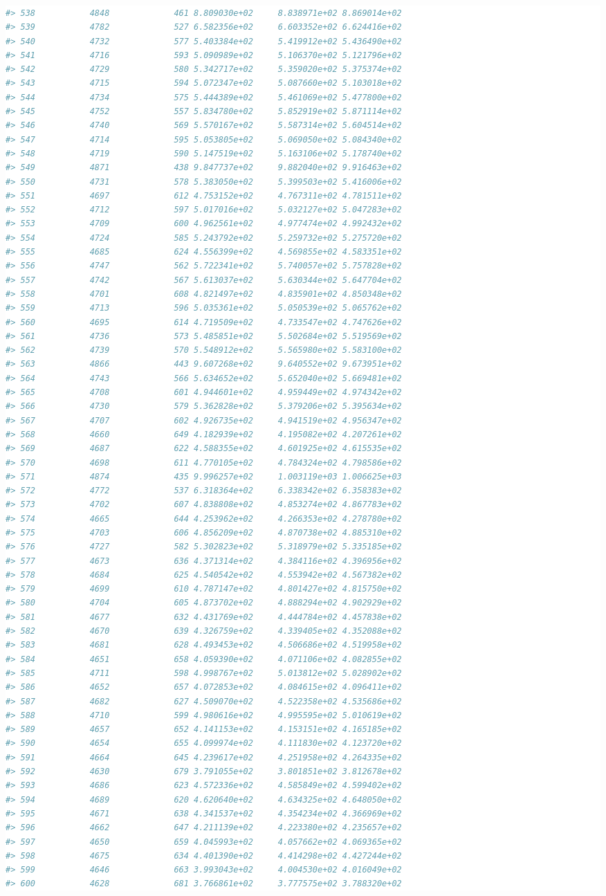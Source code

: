 ``` r
#> 538           4848             461 8.809030e+02     8.838971e+02 8.869014e+02
#> 539           4782             527 6.582356e+02     6.603352e+02 6.624416e+02
#> 540           4732             577 5.403384e+02     5.419912e+02 5.436490e+02
#> 541           4716             593 5.090989e+02     5.106370e+02 5.121796e+02
#> 542           4729             580 5.342717e+02     5.359020e+02 5.375374e+02
#> 543           4715             594 5.072347e+02     5.087660e+02 5.103018e+02
#> 544           4734             575 5.444389e+02     5.461069e+02 5.477800e+02
#> 545           4752             557 5.834780e+02     5.852919e+02 5.871114e+02
#> 546           4740             569 5.570167e+02     5.587314e+02 5.604514e+02
#> 547           4714             595 5.053805e+02     5.069050e+02 5.084340e+02
#> 548           4719             590 5.147519e+02     5.163106e+02 5.178740e+02
#> 549           4871             438 9.847737e+02     9.882040e+02 9.916463e+02
#> 550           4731             578 5.383050e+02     5.399503e+02 5.416006e+02
#> 551           4697             612 4.753152e+02     4.767311e+02 4.781511e+02
#> 552           4712             597 5.017016e+02     5.032127e+02 5.047283e+02
#> 553           4709             600 4.962561e+02     4.977474e+02 4.992432e+02
#> 554           4724             585 5.243792e+02     5.259732e+02 5.275720e+02
#> 555           4685             624 4.556399e+02     4.569855e+02 4.583351e+02
#> 556           4747             562 5.722341e+02     5.740057e+02 5.757828e+02
#> 557           4742             567 5.613037e+02     5.630344e+02 5.647704e+02
#> 558           4701             608 4.821497e+02     4.835901e+02 4.850348e+02
#> 559           4713             596 5.035361e+02     5.050539e+02 5.065762e+02
#> 560           4695             614 4.719509e+02     4.733547e+02 4.747626e+02
#> 561           4736             573 5.485851e+02     5.502684e+02 5.519569e+02
#> 562           4739             570 5.548912e+02     5.565980e+02 5.583100e+02
#> 563           4866             443 9.607268e+02     9.640552e+02 9.673951e+02
#> 564           4743             566 5.634652e+02     5.652040e+02 5.669481e+02
#> 565           4708             601 4.944601e+02     4.959449e+02 4.974342e+02
#> 566           4730             579 5.362828e+02     5.379206e+02 5.395634e+02
#> 567           4707             602 4.926735e+02     4.941519e+02 4.956347e+02
#> 568           4660             649 4.182939e+02     4.195082e+02 4.207261e+02
#> 569           4687             622 4.588355e+02     4.601925e+02 4.615535e+02
#> 570           4698             611 4.770105e+02     4.784324e+02 4.798586e+02
#> 571           4874             435 9.996257e+02     1.003119e+03 1.006625e+03
#> 572           4772             537 6.318364e+02     6.338342e+02 6.358383e+02
#> 573           4702             607 4.838808e+02     4.853274e+02 4.867783e+02
#> 574           4665             644 4.253962e+02     4.266353e+02 4.278780e+02
#> 575           4703             606 4.856209e+02     4.870738e+02 4.885310e+02
#> 576           4727             582 5.302823e+02     5.318979e+02 5.335185e+02
#> 577           4673             636 4.371314e+02     4.384116e+02 4.396956e+02
#> 578           4684             625 4.540542e+02     4.553942e+02 4.567382e+02
#> 579           4699             610 4.787147e+02     4.801427e+02 4.815750e+02
#> 580           4704             605 4.873702e+02     4.888294e+02 4.902929e+02
#> 581           4677             632 4.431769e+02     4.444784e+02 4.457838e+02
#> 582           4670             639 4.326759e+02     4.339405e+02 4.352088e+02
#> 583           4681             628 4.493453e+02     4.506686e+02 4.519958e+02
#> 584           4651             658 4.059390e+02     4.071106e+02 4.082855e+02
#> 585           4711             598 4.998767e+02     5.013812e+02 5.028902e+02
#> 586           4652             657 4.072853e+02     4.084615e+02 4.096411e+02
#> 587           4682             627 4.509070e+02     4.522358e+02 4.535686e+02
#> 588           4710             599 4.980616e+02     4.995595e+02 5.010619e+02
#> 589           4657             652 4.141153e+02     4.153151e+02 4.165185e+02
#> 590           4654             655 4.099974e+02     4.111830e+02 4.123720e+02
#> 591           4664             645 4.239617e+02     4.251958e+02 4.264335e+02
#> 592           4630             679 3.791055e+02     3.801851e+02 3.812678e+02
#> 593           4686             623 4.572336e+02     4.585849e+02 4.599402e+02
#> 594           4689             620 4.620640e+02     4.634325e+02 4.648050e+02
#> 595           4671             638 4.341537e+02     4.354234e+02 4.366969e+02
#> 596           4662             647 4.211139e+02     4.223380e+02 4.235657e+02
#> 597           4650             659 4.045993e+02     4.057662e+02 4.069365e+02
#> 598           4675             634 4.401390e+02     4.414298e+02 4.427244e+02
#> 599           4646             663 3.993043e+02     4.004530e+02 4.016049e+02
#> 600           4628             681 3.766861e+02     3.777575e+02 3.788320e+02
```